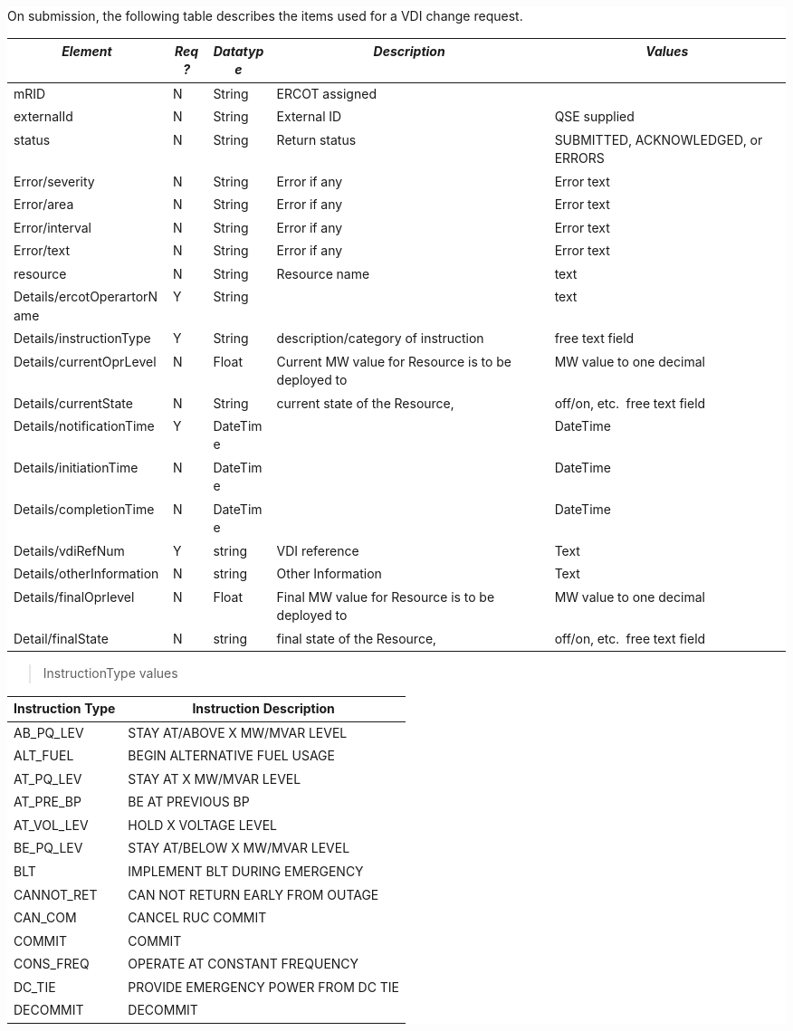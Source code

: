 On submission, the following table describes the items used for a VDI
change request.

| *Element*                  | *Req?* | *Datatype* | *Description*                                      | *Values*                           |
|----------------------------|--------|------------|----------------------------------------------------|------------------------------------|
| mRID                       | N      | String     | ERCOT assigned                                     |                                    |
| externalId                 | N      | String     | External ID                                        | QSE supplied                       |
| status                     | N      | String     | Return status                                      | SUBMITTED, ACKNOWLEDGED, or ERRORS |
| Error/severity             | N      | String     | Error if any                                       | Error text                         |
| Error/area                 | N      | String     | Error if any                                       | Error text                         |
| Error/interval             | N      | String     | Error if any                                       | Error text                         |
| Error/text                 | N      | String     | Error if any                                       | Error text                         |
| resource                   | N      | String     | Resource name                                      | text                               |
| Details/ercotOperartorName | Y      | String     |                                                    | text                               |
| Details/instructionType    | Y      | String     | description/category of instruction                | free text field                    |
| Details/currentOprLevel    | N      | Float      | Current MW value for Resource is to be deployed to | MW value to one decimal            |
| Details/currentState       | N      | String     | current state of the Resource,                     | off/on, etc.  free text field      |
| Details/notificationTime   | Y      | DateTime   |                                                    | DateTime                           |
| Details/initiationTime     | N      | DateTime   |                                                    | DateTime                           |
| Details/completionTime     | N      | DateTime   |                                                    | DateTime                           |
| Details/vdiRefNum          | Y      | string     | VDI reference                                      | Text                               |
| Details/otherInformation   | N      | string     | Other Information                                  | Text                               |
| Details/finalOprlevel      | N      | Float      | Final MW value for Resource is to be deployed to   | MW value to one decimal            |
| Detail/finalState          | N      | string     | final state of the Resource,                       | off/on, etc.  free text field      |

> InstructionType values

| Instruction Type | Instruction Description                    |
|------------------|--------------------------------------------|
| AB_PQ_LEV        | STAY AT/ABOVE X MW/MVAR LEVEL              |
| ALT_FUEL         | BEGIN ALTERNATIVE FUEL USAGE               |
| AT_PQ_LEV        | STAY AT X MW/MVAR LEVEL                    |
| AT_PRE_BP        | BE AT PREVIOUS BP                          |
| AT_VOL_LEV       | HOLD X VOLTAGE LEVEL                       |
| BE_PQ_LEV        | STAY AT/BELOW X MW/MVAR LEVEL              |
| BLT              | IMPLEMENT BLT DURING EMERGENCY             |
| CANNOT_RET       | CAN NOT RETURN EARLY FROM OUTAGE           |
| CAN_COM          | CANCEL RUC COMMIT                          |
| COMMIT           | COMMIT                                     |
| CONS_FREQ        | OPERATE AT CONSTANT FREQUENCY              |
| DC_TIE           | PROVIDE EMERGENCY POWER FROM DC TIE        |
| DECOMMIT         | DECOMMIT                                   |